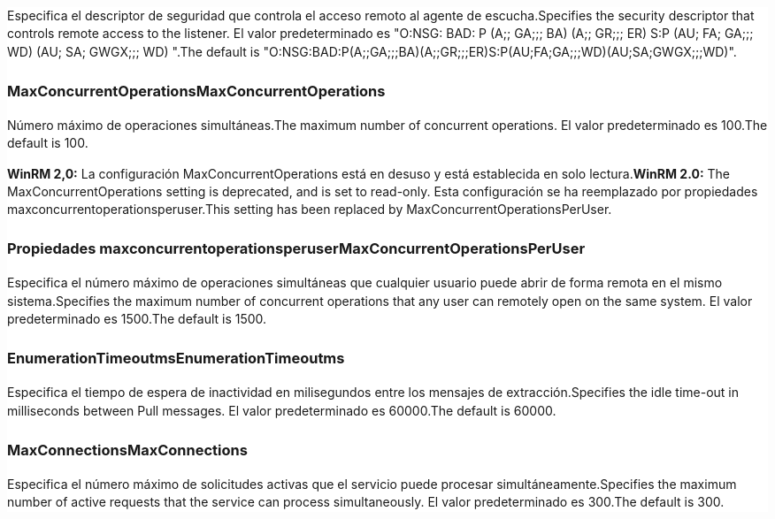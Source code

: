 <span data-ttu-id="89121-252">Especifica el descriptor de seguridad que controla el acceso remoto al agente de escucha.</span><span class="sxs-lookup"><span data-stu-id="89121-252">Specifies the security descriptor that controls remote access to the listener.</span></span> <span data-ttu-id="89121-253">El valor predeterminado es "O:NSG: BAD: P (A;; GA;;; BA) (A;; GR;;; ER) S:P (AU; FA; GA;;; WD) (AU; SA; GWGX;;; WD) ".</span><span class="sxs-lookup"><span data-stu-id="89121-253">The default is "O:NSG:BAD:P(A;;GA;;;BA)(A;;GR;;;ER)S:P(AU;FA;GA;;;WD)(AU;SA;GWGX;;;WD)".</span></span>

### <a name="maxconcurrentoperations"></a><span data-ttu-id="89121-254">MaxConcurrentOperations</span><span class="sxs-lookup"><span data-stu-id="89121-254">MaxConcurrentOperations</span></span>

<span data-ttu-id="89121-255">Número máximo de operaciones simultáneas.</span><span class="sxs-lookup"><span data-stu-id="89121-255">The maximum number of concurrent operations.</span></span> <span data-ttu-id="89121-256">El valor predeterminado es 100.</span><span class="sxs-lookup"><span data-stu-id="89121-256">The default is 100.</span></span>

<span data-ttu-id="89121-257">**WinRM 2,0:** La configuración MaxConcurrentOperations está en desuso y está establecida en solo lectura.</span><span class="sxs-lookup"><span data-stu-id="89121-257">**WinRM 2.0:** The MaxConcurrentOperations setting is deprecated, and is set to read-only.</span></span> <span data-ttu-id="89121-258">Esta configuración se ha reemplazado por propiedades maxconcurrentoperationsperuser.</span><span class="sxs-lookup"><span data-stu-id="89121-258">This setting has been replaced by MaxConcurrentOperationsPerUser.</span></span>

### <a name="maxconcurrentoperationsperuser"></a><span data-ttu-id="89121-259">Propiedades maxconcurrentoperationsperuser</span><span class="sxs-lookup"><span data-stu-id="89121-259">MaxConcurrentOperationsPerUser</span></span>

<span data-ttu-id="89121-260">Especifica el número máximo de operaciones simultáneas que cualquier usuario puede abrir de forma remota en el mismo sistema.</span><span class="sxs-lookup"><span data-stu-id="89121-260">Specifies the maximum number of concurrent operations that any user can remotely open on the same system.</span></span> <span data-ttu-id="89121-261">El valor predeterminado es 1500.</span><span class="sxs-lookup"><span data-stu-id="89121-261">The default is 1500.</span></span>

### <a name="enumerationtimeoutms"></a><span data-ttu-id="89121-262">EnumerationTimeoutms</span><span class="sxs-lookup"><span data-stu-id="89121-262">EnumerationTimeoutms</span></span>

<span data-ttu-id="89121-263">Especifica el tiempo de espera de inactividad en milisegundos entre los mensajes de extracción.</span><span class="sxs-lookup"><span data-stu-id="89121-263">Specifies the idle time-out in milliseconds between Pull messages.</span></span> <span data-ttu-id="89121-264">El valor predeterminado es 60000.</span><span class="sxs-lookup"><span data-stu-id="89121-264">The default is 60000.</span></span>

### <a name="maxconnections"></a><span data-ttu-id="89121-265">MaxConnections</span><span class="sxs-lookup"><span data-stu-id="89121-265">MaxConnections</span></span>

<span data-ttu-id="89121-266">Especifica el número máximo de solicitudes activas que el servicio puede procesar simultáneamente.</span><span class="sxs-lookup"><span data-stu-id="89121-266">Specifies the maximum number of active requests that the service can process simultaneously.</span></span> <span data-ttu-id="89121-267">El valor predeterminado es 300.</span><span class="sxs-lookup"><span data-stu-id="89121-267">The default is 300.</span></span>
